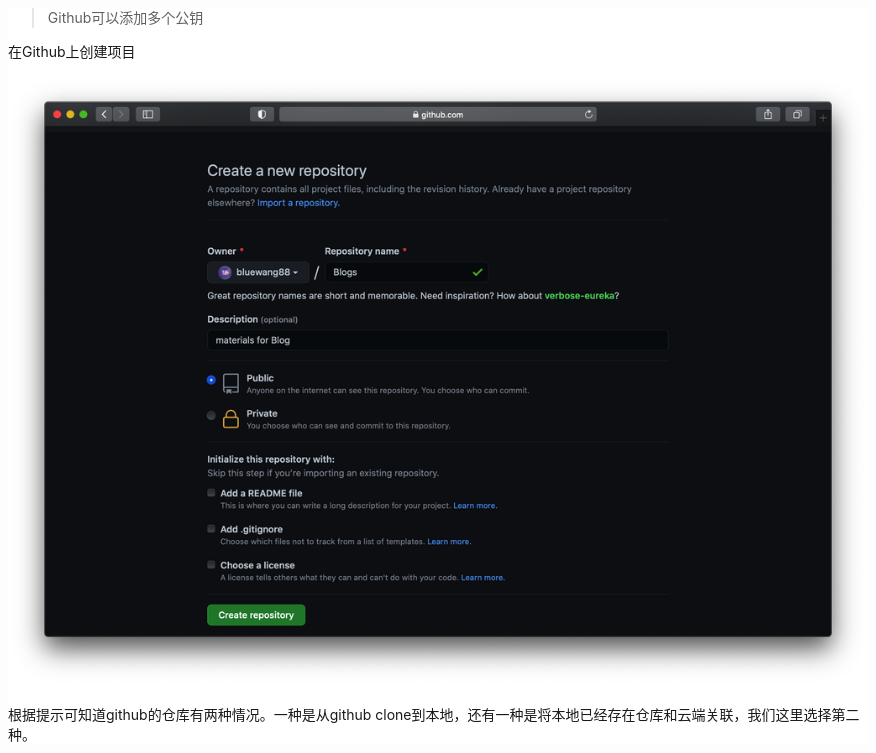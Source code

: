

> Github可以添加多个公钥

在Github上创建项目

![image-20210517182205886](GIt%E6%B7%BB%E5%8A%A0Blogs%E9%A1%B9%E7%9B%AE.assets/image-20210517182205886-1246927.png)

根据提示可知道github的仓库有两种情况。一种是从github clone到本地，还有一种是将本地已经存在仓库和云端关联，我们这里选择第二种。